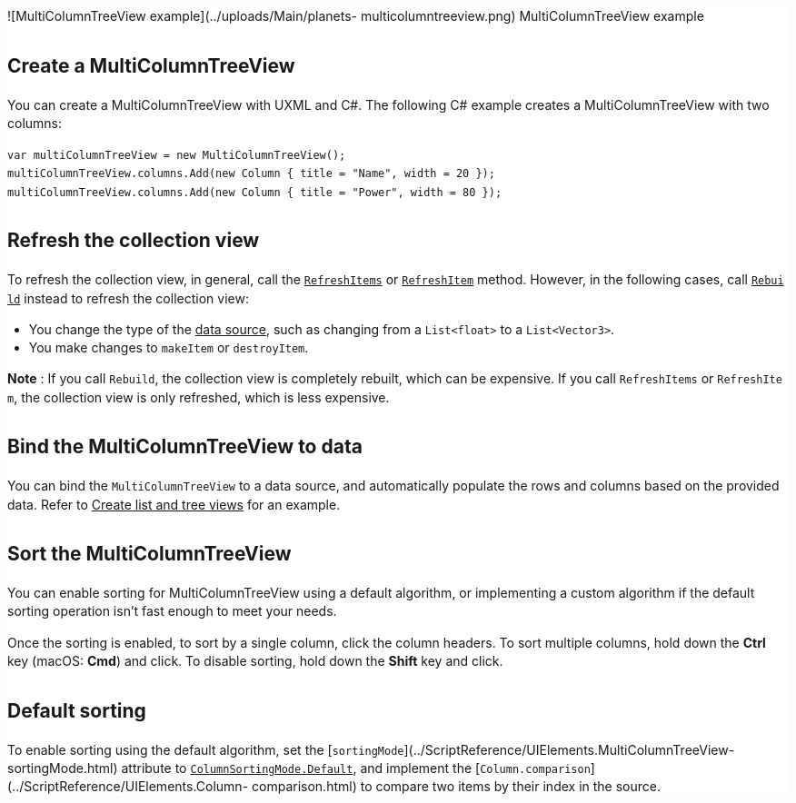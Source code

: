 ![MultiColumnTreeView example](../uploads/Main/planets-
multicolumntreeview.png) MultiColumnTreeView example

## Create a MultiColumnTreeView

You can create a MultiColumnTreeView with UXML and C#. The following C#
example creates a MultiColumnTreeView with two columns:

    
    
    var multiColumnTreeView = new MultiColumnTreeView();
    multiColumnTreeView.columns.Add(new Column { title = "Name", width = 20 });
    multiColumnTreeView.columns.Add(new Column { title = "Power", width = 80 });
    

## Refresh the collection view

To refresh the collection view, in general, call the
[`RefreshItems`](../ScriptReference/UIElements.BaseVerticalCollectionView.RefreshItems.html)
or
[`RefreshItem`](../ScriptReference/UIElements.BaseVerticalCollectionView.RefreshItem.html)
method. However, in the following cases, call
[`Rebuild`](../ScriptReference/UIElements.BaseVerticalCollectionView.Rebuild.html)
instead to refresh the collection view:

  * You change the type of the [data source](../ScriptReference/UIElements.BaseVerticalCollectionView-itemsSource.html), such as changing from a `List<float>` to a `List<Vector3>`.
  * You make changes to `makeItem` or `destroyItem`.

**Note** : If you call `Rebuild`, the collection view is completely rebuilt,
which can be expensive. If you call `RefreshItems` or `RefreshItem`, the
collection view is only refreshed, which is less expensive.

## Bind the MultiColumnTreeView to data

You can bind the `MultiColumnTreeView` to a data source, and automatically
populate the rows and columns based on the provided data. Refer to [Create
list and tree views](UIE-ListView-TreeView.html) for an example.

## Sort the MultiColumnTreeView

You can enable sorting for MultiColumnTreeView using a default algorithm, or
implementing a custom algorithm if the default sorting operation isn’t fast
enough to meet your needs.

Once the sorting is enabled, to sort by a single column, click the column
headers. To sort multiple columns, hold down the **Ctrl** key (macOS: **Cmd**)
and click. To disable sorting, hold down the **Shift** key and click.

## Default sorting

To enable sorting using the default algorithm, set the
[`sortingMode`](../ScriptReference/UIElements.MultiColumnTreeView-
sortingMode.html) attribute to
[`ColumnSortingMode.Default`](../ScriptReference/UIElements.ColumnSortingMode.Default.html),
and implement the [`Column.comparison`](../ScriptReference/UIElements.Column-
comparison.html) to compare two items by their index in the source.
